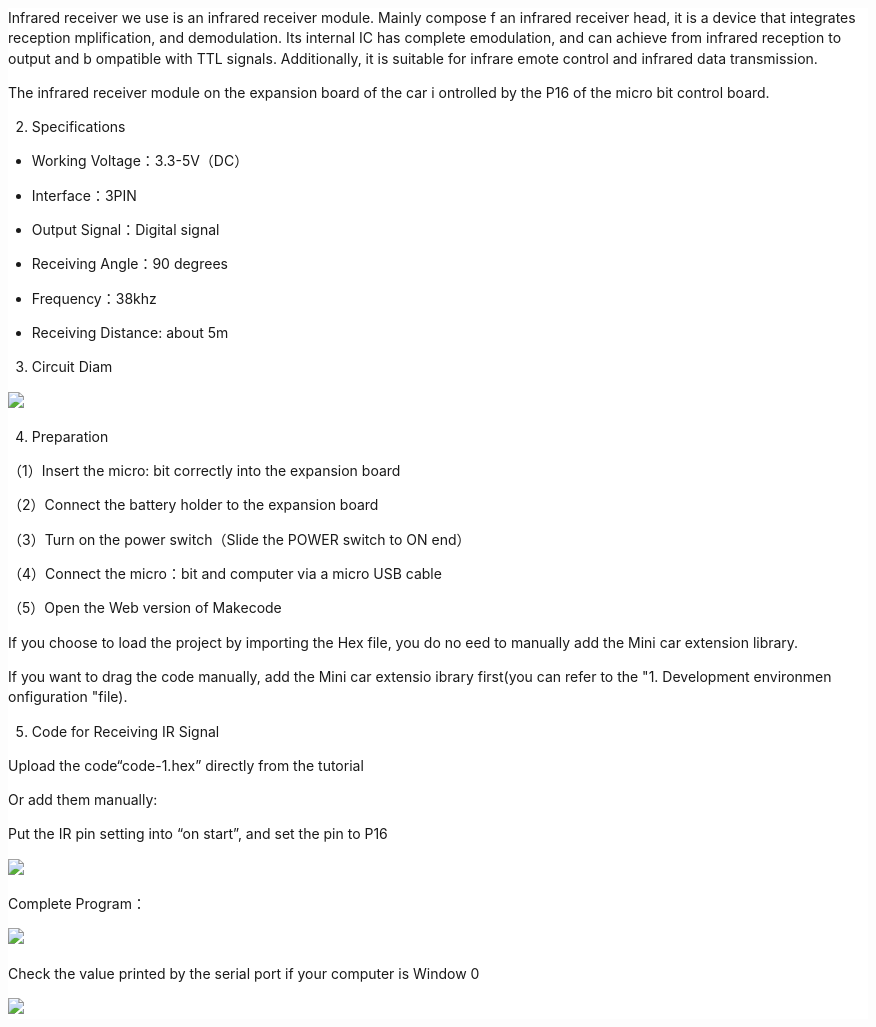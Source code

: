 Infrared receiver we use is an infrared receiver module. Mainly compose f an infrared receiver head, it is a device that integrates reception mplification, and demodulation. Its internal IC has complete emodulation, and can achieve from infrared reception to output and b ompatible with TTL signals. Additionally, it is suitable for infrare emote control and infrared data transmission.

The infrared receiver module on the expansion board of the car i ontrolled by the P16 of the micro bit control board.

2. Specifications

- Working Voltage：3.3-5V（DC）

- Interface：3PIN

- Output Signal：Digital signal

- Receiving Angle：90 degrees

- Frequency：38khz

- Receiving Distance: about 5m

3. Circuit Diam

![](media/82380b0176cb9fe4bfdd49a9d1cbe771.png)

4. Preparation

（1）Insert the micro: bit correctly into the expansion board

（2）Connect the battery holder to the expansion board

（3）Turn on the power switch（Slide the POWER switch to ON end）

（4）Connect the micro：bit and computer via a micro USB cable

（5）Open the Web version of Makecode

If you choose to load the project by importing the Hex file, you do no eed to manually add the Mini car extension library.

If you want to drag the code manually, add the Mini car extensio ibrary first(you can refer to the "1. Development environmen onfiguration "file).

5. Code for Receiving IR Signal

Upload the code“code-1.hex” directly from the tutorial

Or add them manually:

Put the IR pin setting into “on start”, and set the pin to P16

![](media/66f971c3d894c70a366f1b1b9fcf90a1.png)

Complete Program：

![](media/bc43a75d7139e369bd3b21d8c4d5416e.png)

Check the value printed by the serial port if your computer is Window 0

![](media/6f6d10b9111646cfce14df639638b4ed.png)
